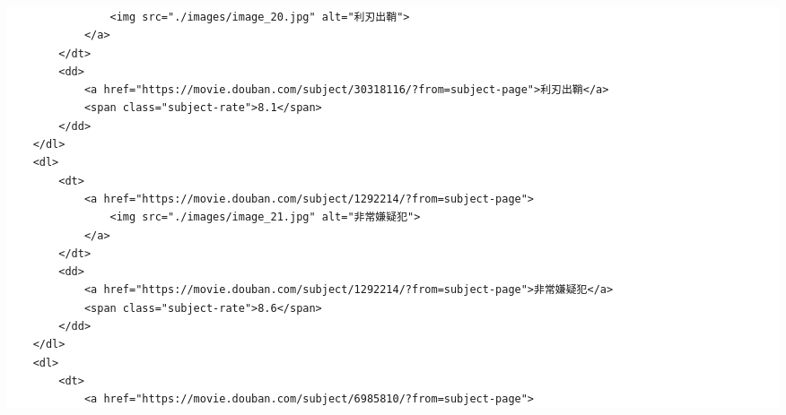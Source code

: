                     <img src="./images/image_20.jpg" alt="利刃出鞘">
                </a>
            </dt>
            <dd>
                <a href="https://movie.douban.com/subject/30318116/?from=subject-page">利刃出鞘</a>
                <span class="subject-rate">8.1</span>
            </dd>
        </dl>
        <dl>
            <dt>
                <a href="https://movie.douban.com/subject/1292214/?from=subject-page">
                    <img src="./images/image_21.jpg" alt="非常嫌疑犯">
                </a>
            </dt>
            <dd>
                <a href="https://movie.douban.com/subject/1292214/?from=subject-page">非常嫌疑犯</a>
                <span class="subject-rate">8.6</span>
            </dd>
        </dl>
        <dl>
            <dt>
                <a href="https://movie.douban.com/subject/6985810/?from=subject-page">